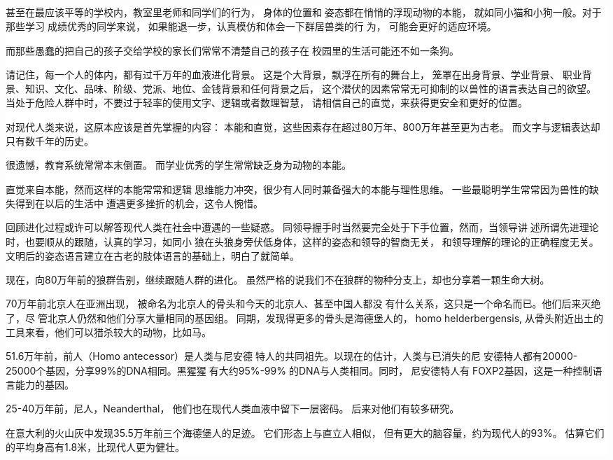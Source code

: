甚至在最应该平等的学校内，教室里老师和同学们的行为， 身体的位置和
姿态都在悄悄的浮现动物的本能， 就如同小猫和小狗一般。对于那些学习
成绩优秀的同学来说， 如果能退一步，认真模仿和体会一下群居兽类的行
为， 可能会更好的适应环境。

而那些愚蠢的把自己的孩子交给学校的家长们常常不清楚自己的孩子在
校园里的生活可能还不如一条狗。

请记住，每一个人的体内，都有过千万年的血液进化背景。
这是个大背景，飘浮在所有的舞台上， 笼罩在出身背景、学业背景、
职业背景、知识、文化、品味、阶级、党派、地位、金钱背景和任何背景之后，
这个潜伏的因素常常无可抑制的以兽性的语言表达自己的欲望。
当处于危险人群中时，不要过于轻率的使用文字、逻辑或者数理智慧，
请相信自己的直觉，来获得更安全和更好的位置。

对现代人类来说，这原本应该是首先掌握的内容：
本能和直觉，这些因素存在超过80万年、800万年甚至更为古老。
而文字与逻辑表达却只有数千年的历史。

很遗憾，教育系统常常本末倒置。
而学业优秀的学生常常缺乏身为动物的本能。

直觉来自本能，然而这样的本能常常和逻辑
思维能力冲突，很少有人同时兼备强大的本能与理性思维。
一些最聪明学生常常因为兽性的缺失得到在以后的生活中
遭遇更多挫折的机会，这令人惋惜。

回顾进化过程或许可以解答现代人类在社会中遭遇的一些疑惑。
同领导握手时当然要完全处于下手位置，然而，当领导讲
述所谓先进理论时，也要顺从的跟随，认真的学习，如同小
狼在头狼身旁伏低身体，这样的姿态和领导的智商无关，
和领导理解的理论的正确程度无关。
文明后的姿态语言建立在古老的肢体语言的基础上，明白了就简单。

现在，向80万年前的狼群告别，继续跟随人群的进化。
虽然严格的说我们不在狼群的物种分支上，却也分享着一颗生命大树。

70万年前北京人在亚洲出现，
被命名为北京人的骨头和今天的北京人、甚至中国人都没
有什么关系，这只是一个命名而已。他们后来灭绝了，尽
管北京人仍然和他们分享大量相同的基因组。
同期，发现得更多的骨头是海德堡人的，
homo helderbergensis,
从骨头附近出土的工具来看，他们可以猎杀较大的动物，比如马。

51.6万年前，前人（Homo antecessor）是人类与尼安德
特人的共同祖先。以现在的估计，人类与已消失的尼
安德特人都有20000-25000个基因，分享99%的DNA相同。黑猩猩
有大约95%-99% 的DNA与人类相同。同时，
尼安德特人有 FOXP2基因，这是一种控制语言能力的基因。

25-40万年前，尼人，Neanderthal，
他们也在现代人类血液中留下一层密码。
后来对他们有较多研究。

在意大利的火山灰中发现35.5万年前三个海德堡人的足迹。
它们形态上与直立人相似， 但有更大的脑容量，约为现代人的93%。
估算它们的平均身高有1.8米，比现代人更为健壮。
